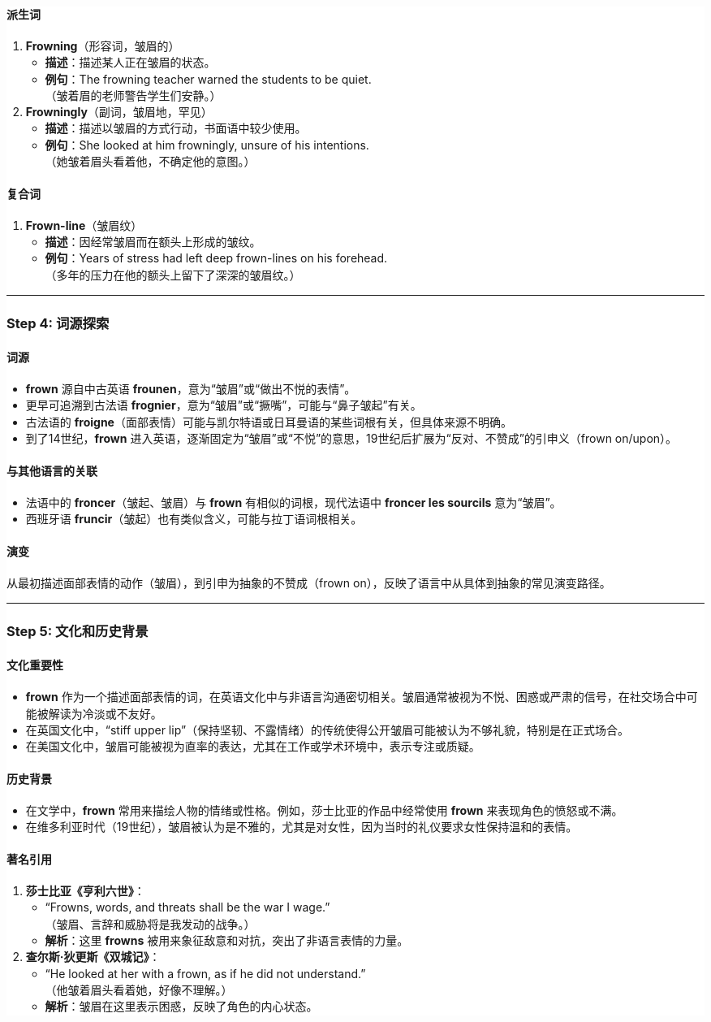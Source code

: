 #### 派生词
1. **Frowning**（形容词，皱眉的）  
   - **描述**：描述某人正在皱眉的状态。  
   - **例句**：The frowning teacher warned the students to be quiet.  
     （皱着眉的老师警告学生们安静。）  
2. **Frowningly**（副词，皱眉地，罕见）  
   - **描述**：描述以皱眉的方式行动，书面语中较少使用。  
   - **例句**：She looked at him frowningly, unsure of his intentions.  
     （她皱着眉头看着他，不确定他的意图。）  

#### 复合词
1. **Frown-line**（皱眉纹）  
   - **描述**：因经常皱眉而在额头上形成的皱纹。  
   - **例句**：Years of stress had left deep frown-lines on his forehead.  
     （多年的压力在他的额头上留下了深深的皱眉纹。）  

---

### Step 4: 词源探索

#### 词源
- **frown** 源自中古英语 **frounen**，意为“皱眉”或“做出不悦的表情”。  
- 更早可追溯到古法语 **frognier**，意为“皱眉”或“撅嘴”，可能与“鼻子皱起”有关。  
- 古法语的 **froigne**（面部表情）可能与凯尔特语或日耳曼语的某些词根有关，但具体来源不明确。  
- 到了14世纪，**frown** 进入英语，逐渐固定为“皱眉”或“不悦”的意思，19世纪后扩展为“反对、不赞成”的引申义（frown on/upon）。  

#### 与其他语言的关联
- 法语中的 **froncer**（皱起、皱眉）与 **frown** 有相似的词根，现代法语中 **froncer les sourcils** 意为“皱眉”。  
- 西班牙语 **fruncir**（皱起）也有类似含义，可能与拉丁语词根相关。  

#### 演变
从最初描述面部表情的动作（皱眉），到引申为抽象的不赞成（frown on），反映了语言中从具体到抽象的常见演变路径。

---

### Step 5: 文化和历史背景

#### 文化重要性
- **frown** 作为一个描述面部表情的词，在英语文化中与非语言沟通密切相关。皱眉通常被视为不悦、困惑或严肃的信号，在社交场合中可能被解读为冷淡或不友好。  
- 在英国文化中，“stiff upper lip”（保持坚韧、不露情绪）的传统使得公开皱眉可能被认为不够礼貌，特别是在正式场合。  
- 在美国文化中，皱眉可能被视为直率的表达，尤其在工作或学术环境中，表示专注或质疑。  

#### 历史背景
- 在文学中，**frown** 常用来描绘人物的情绪或性格。例如，莎士比亚的作品中经常使用 **frown** 来表现角色的愤怒或不满。  
- 在维多利亚时代（19世纪），皱眉被认为是不雅的，尤其是对女性，因为当时的礼仪要求女性保持温和的表情。  

#### 著名引用
1. **莎士比亚《亨利六世》**：  
   - “Frowns, words, and threats shall be the war I wage.”  
     （皱眉、言辞和威胁将是我发动的战争。）  
   - **解析**：这里 **frowns** 被用来象征敌意和对抗，突出了非语言表情的力量。  
2. **查尔斯·狄更斯《双城记》**：  
   - “He looked at her with a frown, as if he did not understand.”  
     （他皱着眉头看着她，好像不理解。）  
   - **解析**：皱眉在这里表示困惑，反映了角色的内心状态。  
